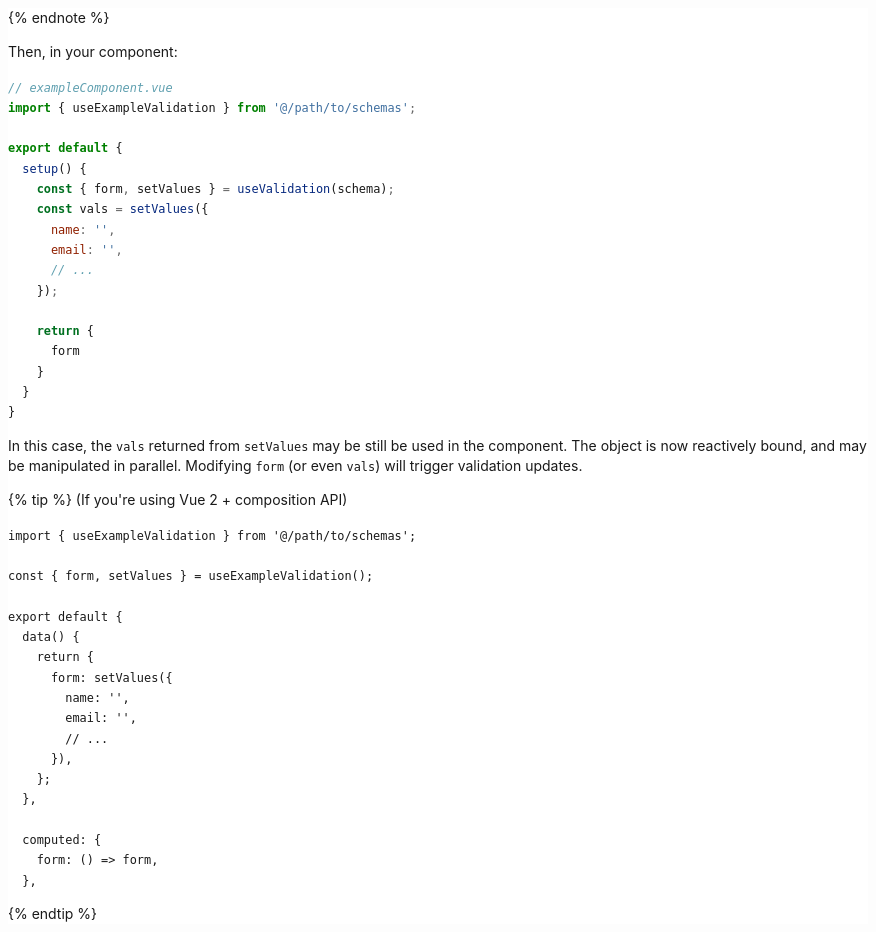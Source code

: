 {% endnote %}

Then, in your component:
``` js
// exampleComponent.vue
import { useExampleValidation } from '@/path/to/schemas';

export default {
  setup() {
    const { form, setValues } = useValidation(schema);
    const vals = setValues({
      name: '',
      email: '',
      // ...
    });

    return {
      form
    }
  }
}
```

In this case, the `vals` returned from `setValues` may be still be used in the component. The object is now reactively bound, and may be manipulated in parallel. Modifying `form` (or even `vals`) will trigger validation updates.

{% tip %}
(If you're using Vue 2 + composition API)

```
import { useExampleValidation } from '@/path/to/schemas';

const { form, setValues } = useExampleValidation();

export default {
  data() {
    return {
      form: setValues({
        name: '',
        email: '',
        // ...
      }),
    };
  },

  computed: {
    form: () => form,
  },

```



{% endtip %}
